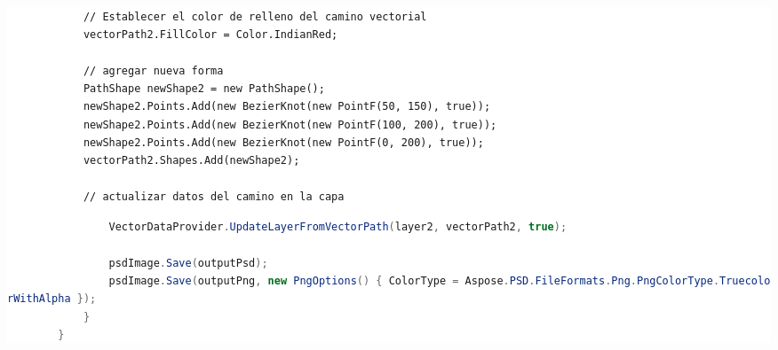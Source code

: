                 // Establecer el color de relleno del camino vectorial
                vectorPath2.FillColor = Color.IndianRed;

                // agregar nueva forma
                PathShape newShape2 = new PathShape();
                newShape2.Points.Add(new BezierKnot(new PointF(50, 150), true));
                newShape2.Points.Add(new BezierKnot(new PointF(100, 200), true));
                newShape2.Points.Add(new BezierKnot(new PointF(0, 200), true));
                vectorPath2.Shapes.Add(newShape2);

                // actualizar datos del camino en la capa
```csharp
                VectorDataProvider.UpdateLayerFromVectorPath(layer2, vectorPath2, true);

                psdImage.Save(outputPsd);
                psdImage.Save(outputPng, new PngOptions() { ColorType = Aspose.PSD.FileFormats.Png.PngColorType.TruecolorWithAlpha });
            }
        }
```